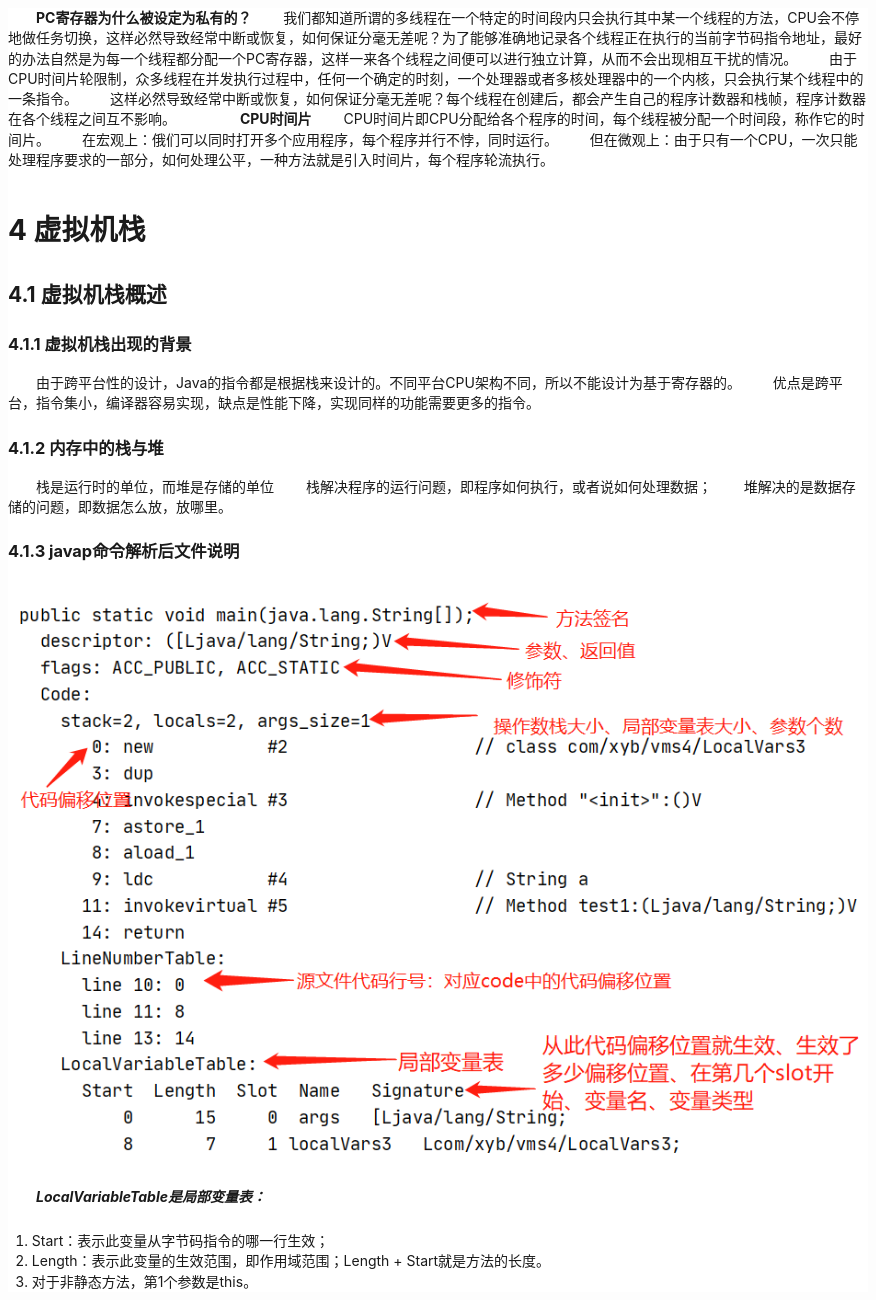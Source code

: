 　　**PC寄存器为什么被设定为私有的？**
　　我们都知道所谓的多线程在一个特定的时间段内只会执行其中某一个线程的方法，CPU会不停地做任务切换，这样必然导致经常中断或恢复，如何保证分毫无差呢？为了能够准确地记录各个线程正在执行的当前字节码指令地址，最好的办法自然是为每一个线程都分配一个PC寄存器，这样一来各个线程之间便可以进行独立计算，从而不会出现相互干扰的情况。
　　由于CPU时间片轮限制，众多线程在并发执行过程中，任何一个确定的时刻，一个处理器或者多核处理器中的一个内核，只会执行某个线程中的一条指令。
　　这样必然导致经常中断或恢复，如何保证分毫无差呢？每个线程在创建后，都会产生自己的程序计数器和栈帧，程序计数器在各个线程之间互不影响。
　　
　　**CPU时间片**
　　CPU时间片即CPU分配给各个程序的时间，每个线程被分配一个时间段，称作它的时间片。
　　在宏观上：俄们可以同时打开多个应用程序，每个程序并行不悖，同时运行。
　　但在微观上：由于只有一个CPU，一次只能处理程序要求的一部分，如何处理公平，一种方法就是引入时间片，每个程序轮流执行。


# 4 虚拟机栈
## 4.1 虚拟机栈概述
### 4.1.1 虚拟机栈出现的背景

　　由于跨平台性的设计，Java的指令都是根据栈来设计的。不同平台CPU架构不同，所以不能设计为基于寄存器的。
　　优点是跨平台，指令集小，编译器容易实现，缺点是性能下降，实现同样的功能需要更多的指令。

### 4.1.2 内存中的栈与堆

　　栈是运行时的单位，而堆是存储的单位
　　栈解决程序的运行问题，即程序如何执行，或者说如何处理数据；
　　堆解决的是数据存储的问题，即数据怎么放，放哪里。

### 4.1.3 javap命令解析后文件说明

　　![avatar](pictures/4虚拟机栈/4-6.png)
<div>
    <h5>　　LocalVariableTable是局部变量表：</h5>
    <ol>
        <li>Start：表示此变量从字节码指令的哪一行生效；</li>
        <li>Length：表示此变量的生效范围，即作用域范围；Length + Start就是方法的长度。</li>
        <li>对于非静态方法，第1个参数是this。</li>